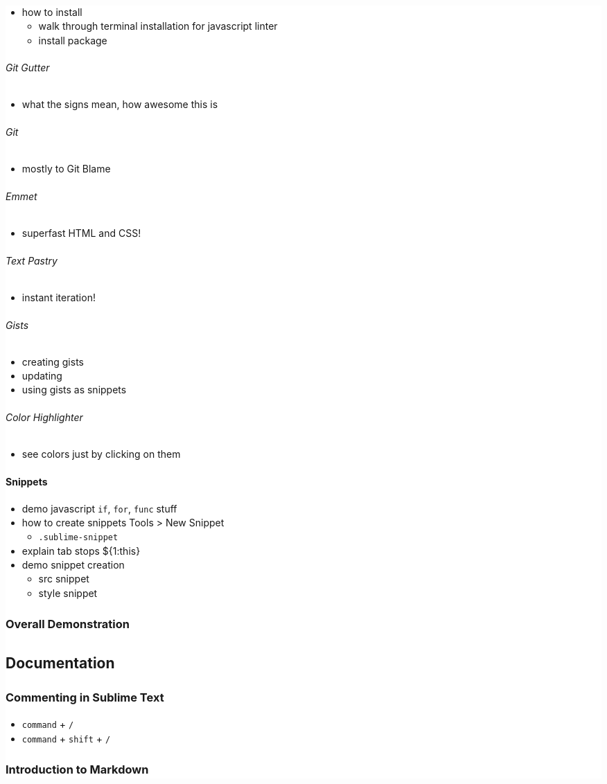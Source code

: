 - how to install
	- walk through terminal installation for javascript linter
	- install package

###### Git Gutter

- what the signs mean, how awesome this is

###### Git

- mostly to Git Blame

###### Emmet

- superfast HTML and CSS!

###### Text Pastry

- instant iteration!

###### Gists

- creating gists
- updating
- using gists as snippets

###### Color Highlighter

- see colors just by clicking on them

#### Snippets

- demo javascript `if`, `for`, `func` stuff
- how to create snippets
	Tools > New Snippet
	- `.sublime-snippet`
- explain tab stops ${1:this}
- demo snippet creation
	- src snippet
	- style snippet

### Overall Demonstration










## Documentation

### Commenting in Sublime Text

- `command` + `/`
- `command` + `shift` + `/`

### Introduction to Markdown

